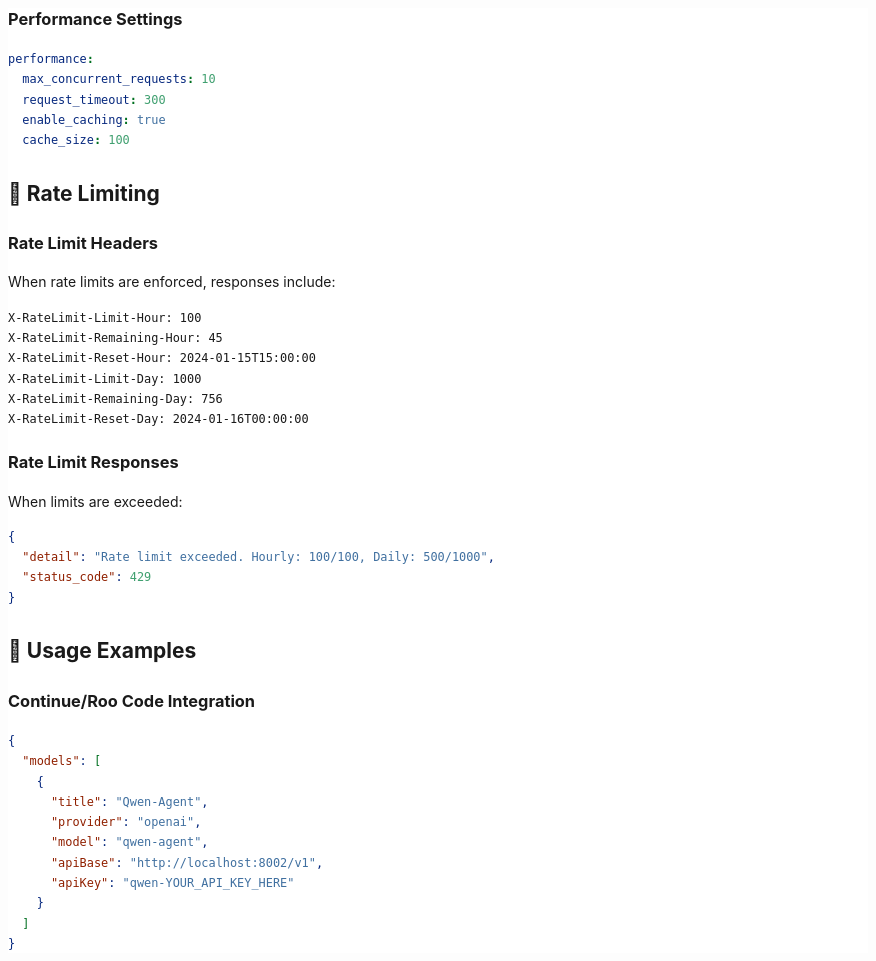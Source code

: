 ### Performance Settings

```yaml
performance:
  max_concurrent_requests: 10
  request_timeout: 300
  enable_caching: true
  cache_size: 100
```

## 🚨 Rate Limiting

### Rate Limit Headers

When rate limits are enforced, responses include:
```
X-RateLimit-Limit-Hour: 100
X-RateLimit-Remaining-Hour: 45
X-RateLimit-Reset-Hour: 2024-01-15T15:00:00
X-RateLimit-Limit-Day: 1000
X-RateLimit-Remaining-Day: 756
X-RateLimit-Reset-Day: 2024-01-16T00:00:00
```

### Rate Limit Responses

When limits are exceeded:
```json
{
  "detail": "Rate limit exceeded. Hourly: 100/100, Daily: 500/1000",
  "status_code": 429
}
```

## 📝 Usage Examples

### Continue/Roo Code Integration

```json
{
  "models": [
    {
      "title": "Qwen-Agent",
      "provider": "openai",
      "model": "qwen-agent",
      "apiBase": "http://localhost:8002/v1",
      "apiKey": "qwen-YOUR_API_KEY_HERE"
    }
  ]
}
```

